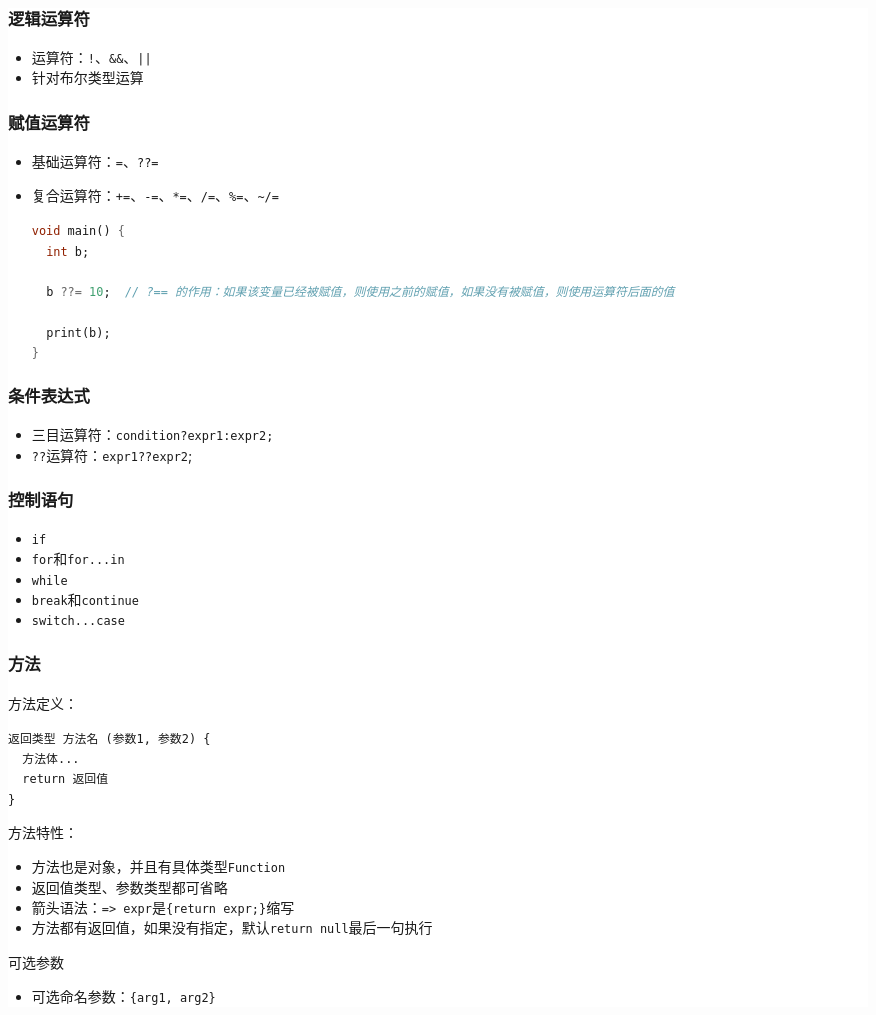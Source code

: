 ### 逻辑运算符

- 运算符：`!`、`&&`、`||`
- 针对布尔类型运算

### 赋值运算符

- 基础运算符：`=`、`??=`

- 复合运算符：`+=`、`-=`、`*=`、`/=`、`%=`、`~/=`

  ```dart
  void main() {
    int b;
  
    b ??= 10;  // ?== 的作用：如果该变量已经被赋值，则使用之前的赋值，如果没有被赋值，则使用运算符后面的值
  
    print(b);
  }
  ```

### 条件表达式

- 三目运算符：`condition?expr1:expr2;`
- `??`运算符：`expr1??expr2`;

### 控制语句

- `if`
- `for`和`for...in`
- `while`
- `break`和`continue`
- `switch...case`

### 方法

方法定义：

```
返回类型 方法名 (参数1, 参数2) {
  方法体...
  return 返回值
}
```

方法特性：

- 方法也是对象，并且有具体类型`Function`
- 返回值类型、参数类型都可省略
- 箭头语法：`=> expr`是`{return expr;}`缩写
- 方法都有返回值，如果没有指定，默认`return null`最后一句执行

可选参数

- 可选命名参数：`{arg1, arg2}`
